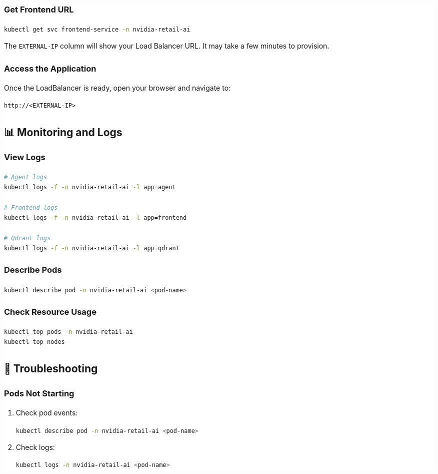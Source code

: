 ### Get Frontend URL

```bash
kubectl get svc frontend-service -n nvidia-retail-ai
```

The `EXTERNAL-IP` column will show your Load Balancer URL. It may take a few minutes to provision.

### Access the Application

Once the LoadBalancer is ready, open your browser and navigate to:
```
http://<EXTERNAL-IP>
```

## 📊 Monitoring and Logs

### View Logs

```bash
# Agent logs
kubectl logs -f -n nvidia-retail-ai -l app=agent

# Frontend logs
kubectl logs -f -n nvidia-retail-ai -l app=frontend

# Qdrant logs
kubectl logs -f -n nvidia-retail-ai -l app=qdrant
```

### Describe Pods

```bash
kubectl describe pod -n nvidia-retail-ai <pod-name>
```

### Check Resource Usage

```bash
kubectl top pods -n nvidia-retail-ai
kubectl top nodes
```

## 🔧 Troubleshooting

### Pods Not Starting

1. Check pod events:
   ```bash
   kubectl describe pod -n nvidia-retail-ai <pod-name>
   ```

2. Check logs:
   ```bash
   kubectl logs -n nvidia-retail-ai <pod-name>
   ```
